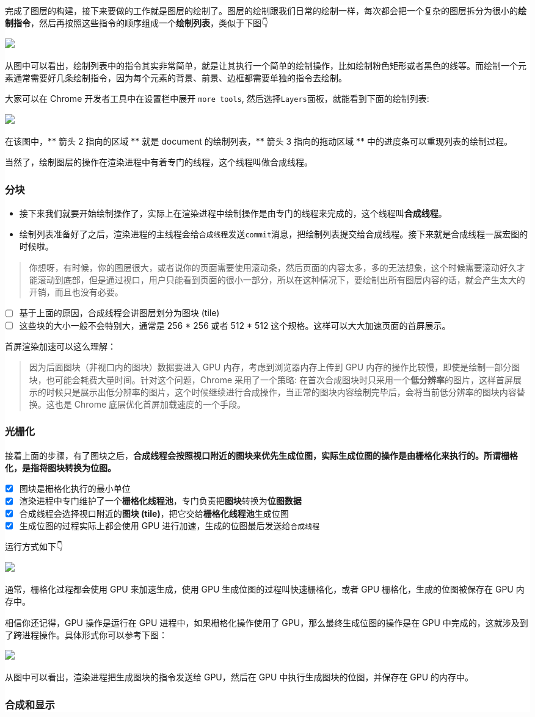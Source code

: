 完成了图层的构建，接下来要做的工作就是图层的绘制了。图层的绘制跟我们日常的绘制一样，每次都会把一个复杂的图层拆分为很小的**绘制指令**，然后再按照这些指令的顺序组成一个**绘制列表**，类似于下图👇

![](https://p1-jj.byteimg.com/tos-cn-i-t2oaga2asx/gold-user-assets/2020/7/8/1732ec5057d218c2~tplv-t2oaga2asx-zoom-in-crop-mark:3024:0:0:0.awebp)

从图中可以看出，绘制列表中的指令其实非常简单，就是让其执行一个简单的绘制操作，比如绘制粉色矩形或者黑色的线等。而绘制一个元素通常需要好几条绘制指令，因为每个元素的背景、前景、边框都需要单独的指令去绘制。

大家可以在 Chrome 开发者工具中在设置栏中展开 `more tools`, 然后选择`Layers`面板，就能看到下面的绘制列表:

![](https://p1-jj.byteimg.com/tos-cn-i-t2oaga2asx/gold-user-assets/2020/7/8/1732ec5310976d5f~tplv-t2oaga2asx-zoom-in-crop-mark:3024:0:0:0.awebp)

在该图中，** 箭头 2 指向的区域 ** 就是 document 的绘制列表，** 箭头 3 指向的拖动区域 ** 中的进度条可以重现列表的绘制过程。

当然了，绘制图层的操作在渲染进程中有着专门的线程，这个线程叫做合成线程。

### 分块

*    接下来我们就要开始绘制操作了，实际上在渲染进程中绘制操作是由专门的线程来完成的，这个线程叫**合成线程**。
    
*    绘制列表准备好了之后，渲染进程的主线程会给`合成线程`发送`commit`消息，把绘制列表提交给合成线程。接下来就是合成线程一展宏图的时候啦。
    

> 你想呀，有时候，你的图层很大，或者说你的页面需要使用滚动条，然后页面的内容太多，多的无法想象，这个时候需要滚动好久才能滚动到底部，但是通过视口，用户只能看到页面的很小一部分，所以在这种情况下，要绘制出所有图层内容的话，就会产生太大的开销，而且也没有必要。

*   [ ]  基于上面的原因，合成线程会讲图层划分为图块 (tile)
*   [ ]  这些块的大小一般不会特别大，通常是 256 * 256 或者 512 * 512 这个规格。这样可以大大加速页面的首屏展示。

首屏渲染加速可以这么理解：

> 因为后面图块（非视口内的图块）数据要进入 GPU 内存，考虑到浏览器内存上传到 GPU 内存的操作比较慢，即使是绘制一部分图块，也可能会耗费大量时间。针对这个问题，Chrome 采用了一个策略: 在首次合成图块时只采用一个**低分辨率**的图片，这样首屏展示的时候只是展示出低分辨率的图片，这个时候继续进行合成操作，当正常的图块内容绘制完毕后，会将当前低分辨率的图块内容替换。这也是 Chrome 底层优化首屏加载速度的一个手段。

### 光栅化

接着上面的步骤，有了图块之后，**合成线程会按照视口附近的图块来优先生成位图，实际生成位图的操作是由栅格化来执行的。所谓栅格化，是指将图块转换为位图。**

*   [x]  图块是栅格化执行的最小单位
*   [x]  渲染进程中专门维护了一个**栅格化线程池**，专门负责把**图块**转换为**位图数据**
*   [x]  合成线程会选择视口附近的**图块 (tile)**，把它交给**栅格化线程池**生成位图
*   [x]  生成位图的过程实际上都会使用 GPU 进行加速，生成的位图最后发送给`合成线程`

运行方式如下👇

![](https://p1-jj.byteimg.com/tos-cn-i-t2oaga2asx/gold-user-assets/2020/7/8/1732ec2b64158acc~tplv-t2oaga2asx-zoom-in-crop-mark:3024:0:0:0.awebp)

通常，栅格化过程都会使用 GPU 来加速生成，使用 GPU 生成位图的过程叫快速栅格化，或者 GPU 栅格化，生成的位图被保存在 GPU 内存中。

相信你还记得，GPU 操作是运行在 GPU 进程中，如果栅格化操作使用了 GPU，那么最终生成位图的操作是在 GPU 中完成的，这就涉及到了跨进程操作。具体形式你可以参考下图：

![](https://p1-jj.byteimg.com/tos-cn-i-t2oaga2asx/gold-user-assets/2020/7/8/1732ec2dd96a2e48~tplv-t2oaga2asx-zoom-in-crop-mark:3024:0:0:0.awebp)

从图中可以看出，渲染进程把生成图块的指令发送给 GPU，然后在 GPU 中执行生成图块的位图，并保存在 GPU 的内存中。

### 合成和显示
